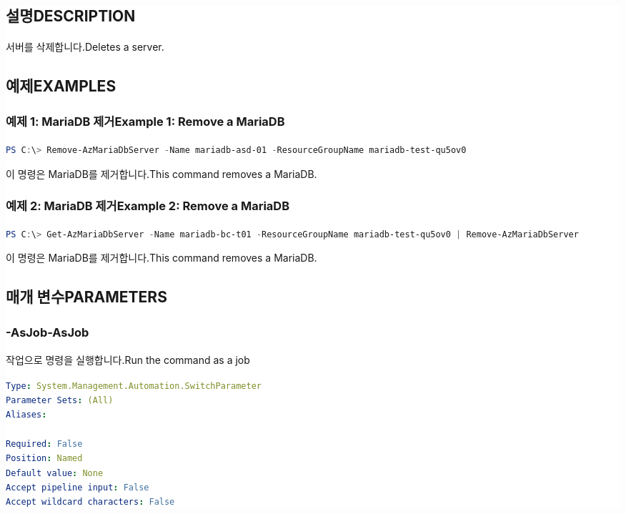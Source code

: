 ## <span data-ttu-id="1f93c-107">설명</span><span class="sxs-lookup"><span data-stu-id="1f93c-107">DESCRIPTION</span></span>
<span data-ttu-id="1f93c-108">서버를 삭제합니다.</span><span class="sxs-lookup"><span data-stu-id="1f93c-108">Deletes a server.</span></span>

## <span data-ttu-id="1f93c-109">예제</span><span class="sxs-lookup"><span data-stu-id="1f93c-109">EXAMPLES</span></span>

### <span data-ttu-id="1f93c-110">예제 1: MariaDB 제거</span><span class="sxs-lookup"><span data-stu-id="1f93c-110">Example 1: Remove a MariaDB</span></span>
```powershell
PS C:\> Remove-AzMariaDbServer -Name mariadb-asd-01 -ResourceGroupName mariadb-test-qu5ov0

```

<span data-ttu-id="1f93c-111">이 명령은 MariaDB를 제거합니다.</span><span class="sxs-lookup"><span data-stu-id="1f93c-111">This command removes a MariaDB.</span></span>

### <span data-ttu-id="1f93c-112">예제 2: MariaDB 제거</span><span class="sxs-lookup"><span data-stu-id="1f93c-112">Example 2: Remove a MariaDB</span></span>
```powershell
PS C:\> Get-AzMariaDbServer -Name mariadb-bc-t01 -ResourceGroupName mariadb-test-qu5ov0 | Remove-AzMariaDbServer

```

<span data-ttu-id="1f93c-113">이 명령은 MariaDB를 제거합니다.</span><span class="sxs-lookup"><span data-stu-id="1f93c-113">This command removes a MariaDB.</span></span>

## <span data-ttu-id="1f93c-114">매개 변수</span><span class="sxs-lookup"><span data-stu-id="1f93c-114">PARAMETERS</span></span>

### <span data-ttu-id="1f93c-115">-AsJob</span><span class="sxs-lookup"><span data-stu-id="1f93c-115">-AsJob</span></span>
<span data-ttu-id="1f93c-116">작업으로 명령을 실행합니다.</span><span class="sxs-lookup"><span data-stu-id="1f93c-116">Run the command as a job</span></span>

```yaml
Type: System.Management.Automation.SwitchParameter
Parameter Sets: (All)
Aliases:

Required: False
Position: Named
Default value: None
Accept pipeline input: False
Accept wildcard characters: False
```
